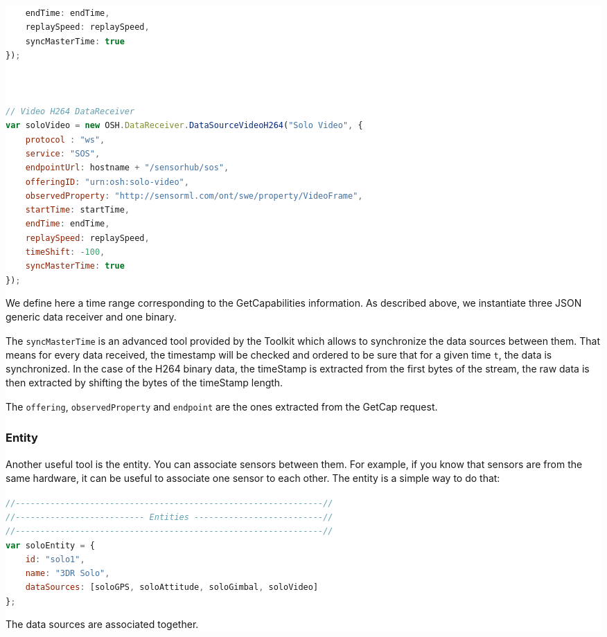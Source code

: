 ```javascript
    endTime: endTime,
    replaySpeed: replaySpeed,
    syncMasterTime: true
});



// Video H264 DataReceiver
var soloVideo = new OSH.DataReceiver.DataSourceVideoH264("Solo Video", {
    protocol : "ws",
    service: "SOS",
    endpointUrl: hostname + "/sensorhub/sos",
    offeringID: "urn:osh:solo-video",
    observedProperty: "http://sensorml.com/ont/swe/property/VideoFrame",
    startTime: startTime,
    endTime: endTime,
    replaySpeed: replaySpeed,
    timeShift: -100,
    syncMasterTime: true
});
```

We define here a time range corresponding to the GetCapabilities information. As described above, we instantiate 
three JSON generic data receiver and one binary.

The `syncMasterTime` is an advanced tool provided by the Toolkit which allows to synchronize the data sources between them.
That means for every data received, the timestamp will be checked and ordered to be sure that for a given time `t`, the data 
is synchronized. In the case of the H264 binary data, the timeStamp is extracted from the first bytes of the stream, the raw data is then
extracted by shifting the bytes of the timeStamp length.

The `offering`, `observedProperty` and `endpoint` are the ones extracted from the GetCap request.

### Entity

Another useful tool is the entity. You can associate sensors between them. For example, if you know that 
sensors are from the same hardware, it can be useful to associate one sensor to each other.
The entity is a simple way to do that:

```javascript
//--------------------------------------------------------------//
//-------------------------- Entities --------------------------//
//--------------------------------------------------------------//
var soloEntity = {
    id: "solo1",
    name: "3DR Solo",
    dataSources: [soloGPS, soloAttitude, soloGimbal, soloVideo]
};
```
The data sources are associated together.
